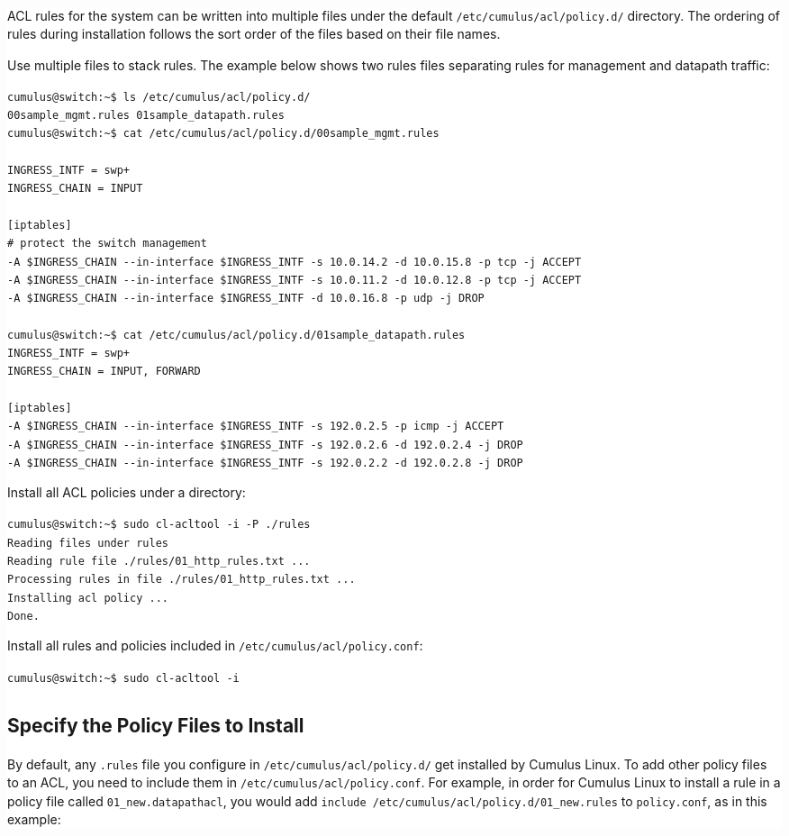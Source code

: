 ACL rules for the system can be written into multiple files under the
default `/etc/cumulus/acl/policy.d/` directory. The ordering of rules
during installation follows the sort order of the files based on their
file names.

Use multiple files to stack rules. The example below shows two rules
files separating rules for management and datapath traffic:

``` text
cumulus@switch:~$ ls /etc/cumulus/acl/policy.d/ 
00sample_mgmt.rules 01sample_datapath.rules 
cumulus@switch:~$ cat /etc/cumulus/acl/policy.d/00sample_mgmt.rules 
  
INGRESS_INTF = swp+ 
INGRESS_CHAIN = INPUT 
  
[iptables] 
# protect the switch management 
-A $INGRESS_CHAIN --in-interface $INGRESS_INTF -s 10.0.14.2 -d 10.0.15.8 -p tcp -j ACCEPT 
-A $INGRESS_CHAIN --in-interface $INGRESS_INTF -s 10.0.11.2 -d 10.0.12.8 -p tcp -j ACCEPT 
-A $INGRESS_CHAIN --in-interface $INGRESS_INTF -d 10.0.16.8 -p udp -j DROP 

cumulus@switch:~$ cat /etc/cumulus/acl/policy.d/01sample_datapath.rules 
INGRESS_INTF = swp+ 
INGRESS_CHAIN = INPUT, FORWARD 

[iptables] 
-A $INGRESS_CHAIN --in-interface $INGRESS_INTF -s 192.0.2.5 -p icmp -j ACCEPT 
-A $INGRESS_CHAIN --in-interface $INGRESS_INTF -s 192.0.2.6 -d 192.0.2.4 -j DROP 
-A $INGRESS_CHAIN --in-interface $INGRESS_INTF -s 192.0.2.2 -d 192.0.2.8 -j DROP
```

Install all ACL policies under a directory:

``` text
cumulus@switch:~$ sudo cl-acltool -i -P ./rules 
Reading files under rules 
Reading rule file ./rules/01_http_rules.txt ... 
Processing rules in file ./rules/01_http_rules.txt ... 
Installing acl policy ... 
Done.
```

Install all rules and policies included
in `/etc/cumulus/acl/policy.conf`:

``` text
cumulus@switch:~$ sudo cl-acltool -i
```

## Specify the Policy Files to Install

By default, any `.rules` file you configure
in `/etc/cumulus/acl/policy.d/` get installed by Cumulus Linux. To add
other policy files to an ACL, you need to include them
in `/etc/cumulus/acl/policy.conf`. For example, in order for Cumulus
Linux to install a rule in a policy file called `01_new.datapathacl`,
you would
add `include /etc/cumulus/acl/policy.d/01_new.rules` to `policy.conf`,
as in this example:
